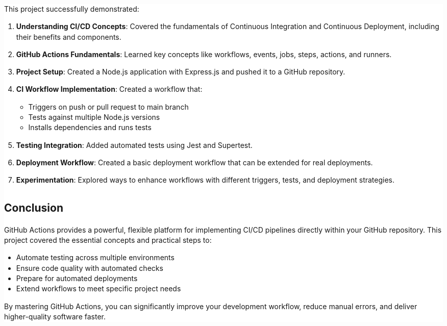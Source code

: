 This project successfully demonstrated:

1. **Understanding CI/CD Concepts**: Covered the fundamentals of Continuous Integration and Continuous Deployment, including their benefits and components.

2. **GitHub Actions Fundamentals**: Learned key concepts like workflows, events, jobs, steps, actions, and runners.

3. **Project Setup**: Created a Node.js application with Express.js and pushed it to a GitHub repository.

4. **CI Workflow Implementation**: Created a workflow that:
   - Triggers on push or pull request to main branch
   - Tests against multiple Node.js versions
   - Installs dependencies and runs tests

5. **Testing Integration**: Added automated tests using Jest and Supertest.

6. **Deployment Workflow**: Created a basic deployment workflow that can be extended for real deployments.

7. **Experimentation**: Explored ways to enhance workflows with different triggers, tests, and deployment strategies.

## Conclusion

GitHub Actions provides a powerful, flexible platform for implementing CI/CD pipelines directly within your GitHub repository. This project covered the essential concepts and practical steps to:

- Automate testing across multiple environments
- Ensure code quality with automated checks
- Prepare for automated deployments
- Extend workflows to meet specific project needs

By mastering GitHub Actions, you can significantly improve your development workflow, reduce manual errors, and deliver higher-quality software faster.
